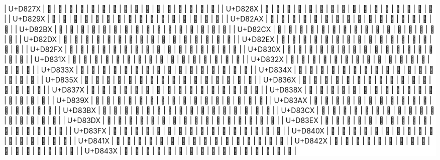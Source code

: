 | U+D827X | &#xD8270; | &#xD8271; | &#xD8272; | &#xD8273; | &#xD8274; | &#xD8275; | &#xD8276; | &#xD8277; | &#xD8278; | &#xD8279; | &#xD827A; | &#xD827B; | &#xD827C; | &#xD827D; | &#xD827E; | &#xD827F; |
| U+D828X | &#xD8280; | &#xD8281; | &#xD8282; | &#xD8283; | &#xD8284; | &#xD8285; | &#xD8286; | &#xD8287; | &#xD8288; | &#xD8289; | &#xD828A; | &#xD828B; | &#xD828C; | &#xD828D; | &#xD828E; | &#xD828F; |
| U+D829X | &#xD8290; | &#xD8291; | &#xD8292; | &#xD8293; | &#xD8294; | &#xD8295; | &#xD8296; | &#xD8297; | &#xD8298; | &#xD8299; | &#xD829A; | &#xD829B; | &#xD829C; | &#xD829D; | &#xD829E; | &#xD829F; |
| U+D82AX | &#xD82A0; | &#xD82A1; | &#xD82A2; | &#xD82A3; | &#xD82A4; | &#xD82A5; | &#xD82A6; | &#xD82A7; | &#xD82A8; | &#xD82A9; | &#xD82AA; | &#xD82AB; | &#xD82AC; | &#xD82AD; | &#xD82AE; | &#xD82AF; |
| U+D82BX | &#xD82B0; | &#xD82B1; | &#xD82B2; | &#xD82B3; | &#xD82B4; | &#xD82B5; | &#xD82B6; | &#xD82B7; | &#xD82B8; | &#xD82B9; | &#xD82BA; | &#xD82BB; | &#xD82BC; | &#xD82BD; | &#xD82BE; | &#xD82BF; |
| U+D82CX | &#xD82C0; | &#xD82C1; | &#xD82C2; | &#xD82C3; | &#xD82C4; | &#xD82C5; | &#xD82C6; | &#xD82C7; | &#xD82C8; | &#xD82C9; | &#xD82CA; | &#xD82CB; | &#xD82CC; | &#xD82CD; | &#xD82CE; | &#xD82CF; |
| U+D82DX | &#xD82D0; | &#xD82D1; | &#xD82D2; | &#xD82D3; | &#xD82D4; | &#xD82D5; | &#xD82D6; | &#xD82D7; | &#xD82D8; | &#xD82D9; | &#xD82DA; | &#xD82DB; | &#xD82DC; | &#xD82DD; | &#xD82DE; | &#xD82DF; |
| U+D82EX | &#xD82E0; | &#xD82E1; | &#xD82E2; | &#xD82E3; | &#xD82E4; | &#xD82E5; | &#xD82E6; | &#xD82E7; | &#xD82E8; | &#xD82E9; | &#xD82EA; | &#xD82EB; | &#xD82EC; | &#xD82ED; | &#xD82EE; | &#xD82EF; |
| U+D82FX | &#xD82F0; | &#xD82F1; | &#xD82F2; | &#xD82F3; | &#xD82F4; | &#xD82F5; | &#xD82F6; | &#xD82F7; | &#xD82F8; | &#xD82F9; | &#xD82FA; | &#xD82FB; | &#xD82FC; | &#xD82FD; | &#xD82FE; | &#xD82FF; |
| U+D830X | &#xD8300; | &#xD8301; | &#xD8302; | &#xD8303; | &#xD8304; | &#xD8305; | &#xD8306; | &#xD8307; | &#xD8308; | &#xD8309; | &#xD830A; | &#xD830B; | &#xD830C; | &#xD830D; | &#xD830E; | &#xD830F; |
| U+D831X | &#xD8310; | &#xD8311; | &#xD8312; | &#xD8313; | &#xD8314; | &#xD8315; | &#xD8316; | &#xD8317; | &#xD8318; | &#xD8319; | &#xD831A; | &#xD831B; | &#xD831C; | &#xD831D; | &#xD831E; | &#xD831F; |
| U+D832X | &#xD8320; | &#xD8321; | &#xD8322; | &#xD8323; | &#xD8324; | &#xD8325; | &#xD8326; | &#xD8327; | &#xD8328; | &#xD8329; | &#xD832A; | &#xD832B; | &#xD832C; | &#xD832D; | &#xD832E; | &#xD832F; |
| U+D833X | &#xD8330; | &#xD8331; | &#xD8332; | &#xD8333; | &#xD8334; | &#xD8335; | &#xD8336; | &#xD8337; | &#xD8338; | &#xD8339; | &#xD833A; | &#xD833B; | &#xD833C; | &#xD833D; | &#xD833E; | &#xD833F; |
| U+D834X | &#xD8340; | &#xD8341; | &#xD8342; | &#xD8343; | &#xD8344; | &#xD8345; | &#xD8346; | &#xD8347; | &#xD8348; | &#xD8349; | &#xD834A; | &#xD834B; | &#xD834C; | &#xD834D; | &#xD834E; | &#xD834F; |
| U+D835X | &#xD8350; | &#xD8351; | &#xD8352; | &#xD8353; | &#xD8354; | &#xD8355; | &#xD8356; | &#xD8357; | &#xD8358; | &#xD8359; | &#xD835A; | &#xD835B; | &#xD835C; | &#xD835D; | &#xD835E; | &#xD835F; |
| U+D836X | &#xD8360; | &#xD8361; | &#xD8362; | &#xD8363; | &#xD8364; | &#xD8365; | &#xD8366; | &#xD8367; | &#xD8368; | &#xD8369; | &#xD836A; | &#xD836B; | &#xD836C; | &#xD836D; | &#xD836E; | &#xD836F; |
| U+D837X | &#xD8370; | &#xD8371; | &#xD8372; | &#xD8373; | &#xD8374; | &#xD8375; | &#xD8376; | &#xD8377; | &#xD8378; | &#xD8379; | &#xD837A; | &#xD837B; | &#xD837C; | &#xD837D; | &#xD837E; | &#xD837F; |
| U+D838X | &#xD8380; | &#xD8381; | &#xD8382; | &#xD8383; | &#xD8384; | &#xD8385; | &#xD8386; | &#xD8387; | &#xD8388; | &#xD8389; | &#xD838A; | &#xD838B; | &#xD838C; | &#xD838D; | &#xD838E; | &#xD838F; |
| U+D839X | &#xD8390; | &#xD8391; | &#xD8392; | &#xD8393; | &#xD8394; | &#xD8395; | &#xD8396; | &#xD8397; | &#xD8398; | &#xD8399; | &#xD839A; | &#xD839B; | &#xD839C; | &#xD839D; | &#xD839E; | &#xD839F; |
| U+D83AX | &#xD83A0; | &#xD83A1; | &#xD83A2; | &#xD83A3; | &#xD83A4; | &#xD83A5; | &#xD83A6; | &#xD83A7; | &#xD83A8; | &#xD83A9; | &#xD83AA; | &#xD83AB; | &#xD83AC; | &#xD83AD; | &#xD83AE; | &#xD83AF; |
| U+D83BX | &#xD83B0; | &#xD83B1; | &#xD83B2; | &#xD83B3; | &#xD83B4; | &#xD83B5; | &#xD83B6; | &#xD83B7; | &#xD83B8; | &#xD83B9; | &#xD83BA; | &#xD83BB; | &#xD83BC; | &#xD83BD; | &#xD83BE; | &#xD83BF; |
| U+D83CX | &#xD83C0; | &#xD83C1; | &#xD83C2; | &#xD83C3; | &#xD83C4; | &#xD83C5; | &#xD83C6; | &#xD83C7; | &#xD83C8; | &#xD83C9; | &#xD83CA; | &#xD83CB; | &#xD83CC; | &#xD83CD; | &#xD83CE; | &#xD83CF; |
| U+D83DX | &#xD83D0; | &#xD83D1; | &#xD83D2; | &#xD83D3; | &#xD83D4; | &#xD83D5; | &#xD83D6; | &#xD83D7; | &#xD83D8; | &#xD83D9; | &#xD83DA; | &#xD83DB; | &#xD83DC; | &#xD83DD; | &#xD83DE; | &#xD83DF; |
| U+D83EX | &#xD83E0; | &#xD83E1; | &#xD83E2; | &#xD83E3; | &#xD83E4; | &#xD83E5; | &#xD83E6; | &#xD83E7; | &#xD83E8; | &#xD83E9; | &#xD83EA; | &#xD83EB; | &#xD83EC; | &#xD83ED; | &#xD83EE; | &#xD83EF; |
| U+D83FX | &#xD83F0; | &#xD83F1; | &#xD83F2; | &#xD83F3; | &#xD83F4; | &#xD83F5; | &#xD83F6; | &#xD83F7; | &#xD83F8; | &#xD83F9; | &#xD83FA; | &#xD83FB; | &#xD83FC; | &#xD83FD; | &#xD83FE; | &#xD83FF; |
| U+D840X | &#xD8400; | &#xD8401; | &#xD8402; | &#xD8403; | &#xD8404; | &#xD8405; | &#xD8406; | &#xD8407; | &#xD8408; | &#xD8409; | &#xD840A; | &#xD840B; | &#xD840C; | &#xD840D; | &#xD840E; | &#xD840F; |
| U+D841X | &#xD8410; | &#xD8411; | &#xD8412; | &#xD8413; | &#xD8414; | &#xD8415; | &#xD8416; | &#xD8417; | &#xD8418; | &#xD8419; | &#xD841A; | &#xD841B; | &#xD841C; | &#xD841D; | &#xD841E; | &#xD841F; |
| U+D842X | &#xD8420; | &#xD8421; | &#xD8422; | &#xD8423; | &#xD8424; | &#xD8425; | &#xD8426; | &#xD8427; | &#xD8428; | &#xD8429; | &#xD842A; | &#xD842B; | &#xD842C; | &#xD842D; | &#xD842E; | &#xD842F; |
| U+D843X | &#xD8430; | &#xD8431; | &#xD8432; | &#xD8433; | &#xD8434; | &#xD8435; | &#xD8436; | &#xD8437; | &#xD8438; | &#xD8439; | &#xD843A; | &#xD843B; | &#xD843C; | &#xD843D; | &#xD843E; | &#xD843F; |